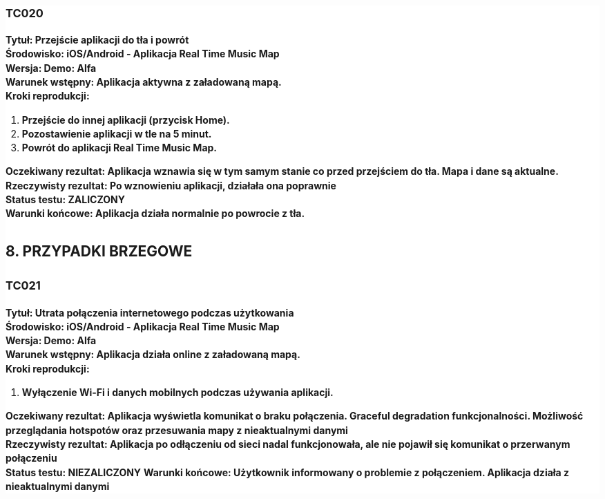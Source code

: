 ### TC020
**Tytuł: Przejście aplikacji do tła i powrót**
<br>**Środowisko: iOS/Android - Aplikacja Real Time Music Map**
<br>**Wersja: Demo: Alfa**
<br>**Warunek wstępny: Aplikacja aktywna z załadowaną mapą.**
<br>**Kroki reprodukcji:**
1. **Przejście do innej aplikacji (przycisk Home).**
2. **Pozostawienie aplikacji w tle na 5 minut.**
3. **Powrót do aplikacji Real Time Music Map.**


**Oczekiwany rezultat: Aplikacja wznawia się w tym samym stanie co przed przejściem do tła. Mapa i dane są aktualne.**
<br>**Rzeczywisty rezultat: Po wznowieniu aplikacji, działała ona poprawnie**
<br>**Status testu: ZALICZONY**
<br>**Warunki końcowe: Aplikacja działa normalnie po powrocie z tła.**

## 8. PRZYPADKI BRZEGOWE

### TC021
**Tytuł: Utrata połączenia internetowego podczas użytkowania**
<br>**Środowisko: iOS/Android - Aplikacja Real Time Music Map**
<br>**Wersja: Demo: Alfa**
<br>**Warunek wstępny: Aplikacja działa online z załadowaną mapą.**
<br>**Kroki reprodukcji:**
1. **Wyłączenie Wi-Fi i danych mobilnych podczas używania aplikacji.**


**Oczekiwany rezultat: Aplikacja wyświetla komunikat o braku połączenia. Graceful degradation funkcjonalności. Możliwość przeglądania hotspotów oraz przesuwania mapy z nieaktualnymi danymi**
<br>**Rzeczywisty rezultat: Aplikacja po odłączeniu od sieci nadal funkcjonowała, ale nie pojawił się komunikat o przerwanym połączeniu**
<br>**Status testu: NIEZALICZONY**
**Warunki końcowe: Użytkownik informowany o problemie z połączeniem. Aplikacja działa z nieaktualnymi danymi**
